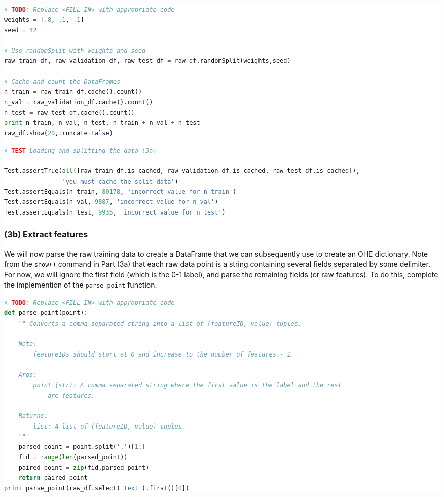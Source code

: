 
```python
# TODO: Replace <FILL IN> with appropriate code
weights = [.8, .1, .1]
seed = 42

# Use randomSplit with weights and seed
raw_train_df, raw_validation_df, raw_test_df = raw_df.randomSplit(weights,seed)

# Cache and count the DataFrames
n_train = raw_train_df.cache().count()
n_val = raw_validation_df.cache().count()
n_test = raw_test_df.cache().count()
print n_train, n_val, n_test, n_train + n_val + n_test
raw_df.show(20,truncate=False)
```


```python
# TEST Loading and splitting the data (3a)

Test.assertTrue(all([raw_train_df.is_cached, raw_validation_df.is_cached, raw_test_df.is_cached]),
                'you must cache the split data')
Test.assertEquals(n_train, 80178, 'incorrect value for n_train')
Test.assertEquals(n_val, 9887, 'incorrect value for n_val')
Test.assertEquals(n_test, 9935, 'incorrect value for n_test')
```

### (3b) Extract features

We will now parse the raw training data to create a DataFrame that we can subsequently use to create an OHE dictionary. Note from the `show()` command in Part (3a) that each raw data point is a string containing several fields separated by some delimiter.  For now, we will ignore the first field (which is the 0-1 label), and parse the remaining fields (or raw features).  To do this, complete the implemention of the `parse_point` function.


```python
# TODO: Replace <FILL IN> with appropriate code
def parse_point(point):
    """Converts a comma separated string into a list of (featureID, value) tuples.

    Note:
        featureIDs should start at 0 and increase to the number of features - 1.

    Args:
        point (str): A comma separated string where the first value is the label and the rest
            are features.

    Returns:
        list: A list of (featureID, value) tuples.
    """
    parsed_point = point.split(',')[1:]
    fid = range(len(parsed_point))
    paired_point = zip(fid,parsed_point)
    return paired_point
print parse_point(raw_df.select('text').first()[0])

```
